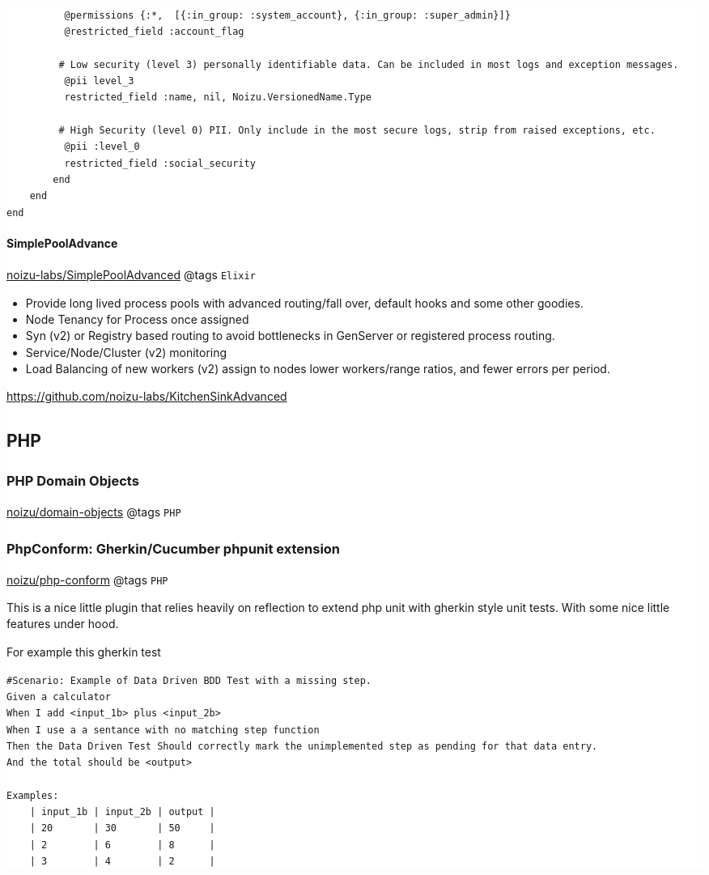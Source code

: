 ```
          @permissions {:*,  [{:in_group: :system_account}, {:in_group: :super_admin}]}
          @restricted_field :account_flag 
        
         # Low security (level 3) personally identifiable data. Can be included in most logs and exception messages.
          @pii level_3
          restricted_field :name, nil, Noizu.VersionedName.Type
        
         # High Security (level 0) PII. Only include in the most secure logs, strip from raised exceptions, etc.
          @pii :level_0
          restricted_field :social_security
        end
    end
end
```

#### SimplePoolAdvance
[noizu-labs/SimplePoolAdvanced](https://github.com/noizu-labs/SimplePoolAdvanced)
@tags `Elixir`

- Provide long lived process pools with advanced routing/fall over, default hooks and some other goodies. 
- Node Tenancy for Process once assigned 
- Syn (v2) or Registry based routing to avoid bottlenecks in GenServer or registered process routing. 
- Service/Node/Cluster (v2) monitoring
- Load Balancing of new workers (v2) assign to nodes lower workers/range ratios, and fewer errors per period. 

https://github.com/noizu-labs/KitchenSinkAdvanced

## PHP
### PHP Domain Objects
[noizu/domain-objects](https://github.com/noizu/domain-objects)
@tags `PHP`


### PhpConform: Gherkin/Cucumber phpunit extension
[noizu/php-conform](https://github.com/noizu/php-conform)
@tags `PHP`

This is a nice little plugin that relies heavily on reflection to extend php unit with gherkin style unit tests. 
With some nice little features under hood.

For example this gherkin test

```gherkin
#Scenario: Example of Data Driven BDD Test with a missing step.
Given a calculator
When I add <input_1b> plus <input_2b>
When I use a a sentance with no matching step function
Then the Data Driven Test Should correctly mark the unimplemented step as pending for that data entry.
And the total should be <output>

Examples:
    | input_1b | input_2b | output |
    | 20       | 30       | 50     |
    | 2        | 6        | 8      |
    | 3        | 4        | 2      |
```
